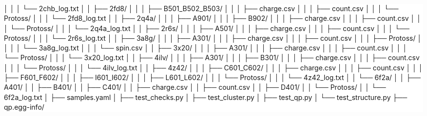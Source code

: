 │       │   │       └── 2chb_log.txt
│       │   ├── 2fd8/
│       │   │   ├── B501_B502_B503/
│       │   │   ├── charge.csv
│       │   │   ├── count.csv
│       │   │   └── Protoss/
│       │   │       └── 2fd8_log.txt
│       │   ├── 2q4a/
│       │   │   ├── A901/
│       │   │   ├── B902/
│       │   │   ├── charge.csv
│       │   │   ├── count.csv
│       │   │   └── Protoss/
│       │   │       └── 2q4a_log.txt
│       │   ├── 2r6s/
│       │   │   ├── A501/
│       │   │   ├── charge.csv
│       │   │   ├── count.csv
│       │   │   └── Protoss/
│       │   │       └── 2r6s_log.txt
│       │   ├── 3a8g/
│       │   │   ├── A301/
│       │   │   ├── charge.csv
│       │   │   ├── count.csv
│       │   │   ├── Protoss/
│       │   │   │   └── 3a8g_log.txt
│       │   │   └── spin.csv
│       │   ├── 3x20/
│       │   │   ├── A301/
│       │   │   ├── charge.csv
│       │   │   ├── count.csv
│       │   │   └── Protoss/
│       │   │       └── 3x20_log.txt
│       │   ├── 4ilv/
│       │   │   ├── A301/
│       │   │   ├── B301/
│       │   │   ├── charge.csv
│       │   │   ├── count.csv
│       │   │   └── Protoss/
│       │   │       └── 4ilv_log.txt
│       │   ├── 4z42/
│       │   │   ├── C601_C602/
│       │   │   ├── charge.csv
│       │   │   ├── count.csv
│       │   │   ├── F601_F602/
│       │   │   ├── I601_I602/
│       │   │   ├── L601_L602/
│       │   │   └── Protoss/
│       │   │       └── 4z42_log.txt
│       │   └── 6f2a/
│       │       ├── A401/
│       │       ├── B401/
│       │       ├── C401/
│       │       ├── charge.csv
│       │       ├── count.csv
│       │       ├── D401/
│       │       └── Protoss/
│       │           └── 6f2a_log.txt
│       ├── samples.yaml
│       ├── test_checks.py
│       ├── test_cluster.py
│       ├── test_qp.py
│       └── test_structure.py
├── qp.egg-info/